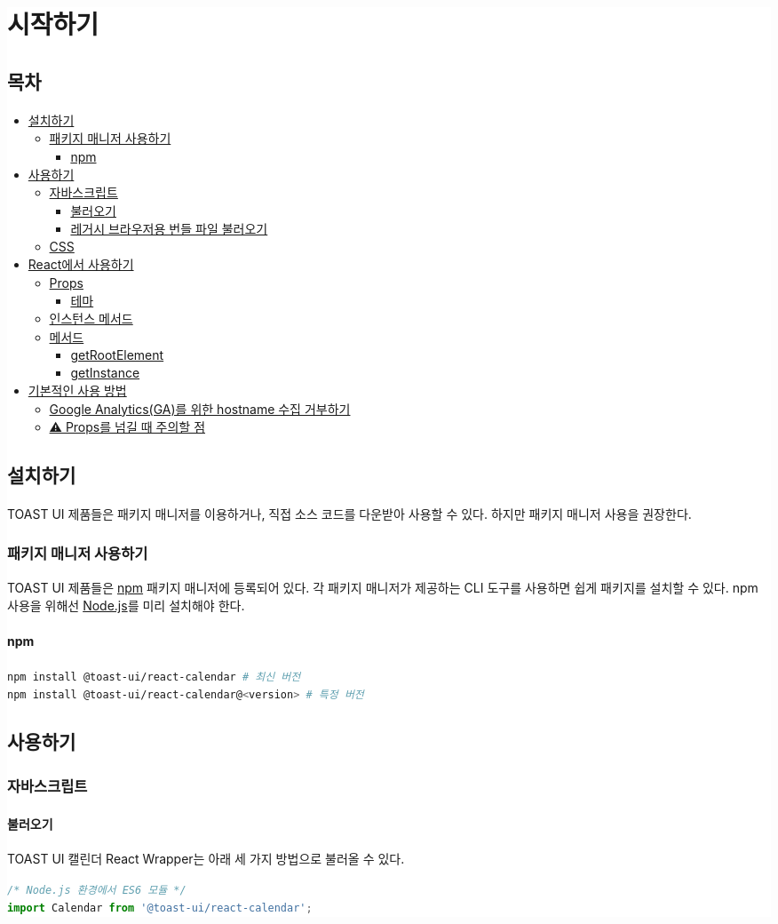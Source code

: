 # 시작하기

## 목차

- [설치하기](#설치하기)
  - [패키지 매니저 사용하기](#패키지-매니저-사용하기)
    - [npm](#npm)
- [사용하기](#사용하기)
  - [자바스크립트](#자바스크립트)
    - [불러오기](#불러오기)
    - [레거시 브라우저용 번들 파일 불러오기](#레거시-브라우저용-번들-파일-불러오기)
  - [CSS](#css)
- [React에서 사용하기](#react에서-사용하기)
  - [Props](#props)
    - [테마](#테마)
  - [인스턴스 메서드](#인스턴스-메서드)
  - [메서드](#메서드)
    - [getRootElement](#getrootelement)
    - [getInstance](#getinstance)
- [기본적인 사용 방법](#기본적인-사용-방법)
  - [Google Analytics(GA)를 위한 hostname 수집 거부하기](#google-analyticsga를-위한-hostname-수집-거부하기)
  - [⚠️ Props를 넘길 때 주의할 점](#️-props를-넘길-때-주의할-점)

## 설치하기

TOAST UI 제품들은 패키지 매니저를 이용하거나, 직접 소스 코드를 다운받아 사용할 수 있다. 하지만 패키지 매니저 사용을 권장한다.

### 패키지 매니저 사용하기

TOAST UI 제품들은 [npm](https://www.npmjs.com/) 패키지 매니저에 등록되어 있다.
각 패키지 매니저가 제공하는 CLI 도구를 사용하면 쉽게 패키지를 설치할 수 있다. npm 사용을 위해선 [Node.js](https://nodejs.org)를 미리 설치해야 한다.

#### npm

```sh
npm install @toast-ui/react-calendar # 최신 버전
npm install @toast-ui/react-calendar@<version> # 특정 버전
```

## 사용하기

### 자바스크립트

#### 불러오기

TOAST UI 캘린더 React Wrapper는 아래 세 가지 방법으로 불러올 수 있다.

```js
/* Node.js 환경에서 ES6 모듈 */
import Calendar from '@toast-ui/react-calendar';
```
